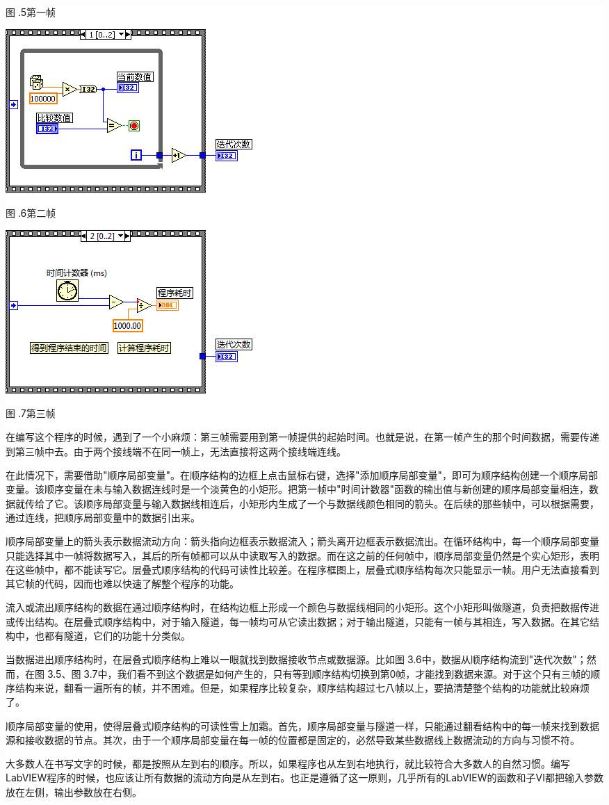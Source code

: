 图 .5第一帧

![](images/image165.png)

图 .6第二帧

![](images/image166.png)

图 .7第三帧

在编写这个程序的时候，遇到了一个小麻烦：第三帧需要用到第一帧提供的起始时间。也就是说，在第一帧产生的那个时间数据，需要传递到第三帧中去。由于两个接线端不在同一帧上，无法直接将这两个接线端连线。

在此情况下，需要借助"顺序局部变量"。在顺序结构的边框上点击鼠标右键，选择"添加顺序局部变量"，即可为顺序结构创建一个顺序局部变量。该顺序变量在未与输入数据连线时是一个淡黄色的小矩形。把第一帧中"时间计数器"函数的输出值与新创建的顺序局部变量相连，数据就传给了它。该顺序局部变量与输入数据线相连后，小矩形内生成了一个与数据线颜色相同的箭头。在后续的那些帧中，可以根据需要，通过连线，把顺序局部变量中的数据引出来。

顺序局部变量上的箭头表示数据流动方向：箭头指向边框表示数据流入；箭头离开边框表示数据流出。在循环结构中，每一个顺序局部变量只能选择其中一帧将数据写入，其后的所有帧都可以从中读取写入的数据。而在这之前的任何帧中，顺序局部变量仍然是个实心矩形，表明在这些帧中，都不能读写它。层叠式顺序结构的代码可读性比较差。在程序框图上，层叠式顺序结构每次只能显示一帧。用户无法直接看到其它帧的代码，因而也难以快速了解整个程序的功能。

流入或流出顺序结构的数据在通过顺序结构时，在结构边框上形成一个颜色与数据线相同的小矩形。这个小矩形叫做隧道，负责把数据传进或传出结构。在层叠式顺序结构中，对于输入隧道，每一帧均可从它读出数据；对于输出隧道，只能有一帧与其相连，写入数据。在其它结构中，也都有隧道，它们的功能十分类似。

当数据进出顺序结构时，在层叠式顺序结构上难以一眼就找到数据接收节点或数据源。比如图 3.6中，数据从顺序结构流到"迭代次数"；然而，在图 3.5、图 3.7中，我们看不到这个数据是如何产生的，只有等到顺序结构切换到第0帧，才能找到数据来源。对于这个只有三帧的顺序结构来说，翻看一遍所有的帧，并不困难。但是，如果程序比较复杂，顺序结构超过七八帧以上，要搞清楚整个结构的功能就比较麻烦了。

顺序局部变量的使用，使得层叠式顺序结构的可读性雪上加霜。首先，顺序局部变量与隧道一样，只能通过翻看结构中的每一帧来找到数据源和接收数据的节点。其次，由于一个顺序局部变量在每一帧的位置都是固定的，必然导致某些数据线上数据流动的方向与习惯不符。

大多数人在书写文字的时候，都是按照从左到右的顺序。所以，如果程序也从左到右地执行，就比较符合大多数人的自然习惯。编写LabVIEW程序的时候，也应该让所有数据的流动方向是从左到右。也正是遵循了这一原则，几乎所有的LabVIEW的函数和子VI都把输入参数放在左侧，输出参数放在右侧。
